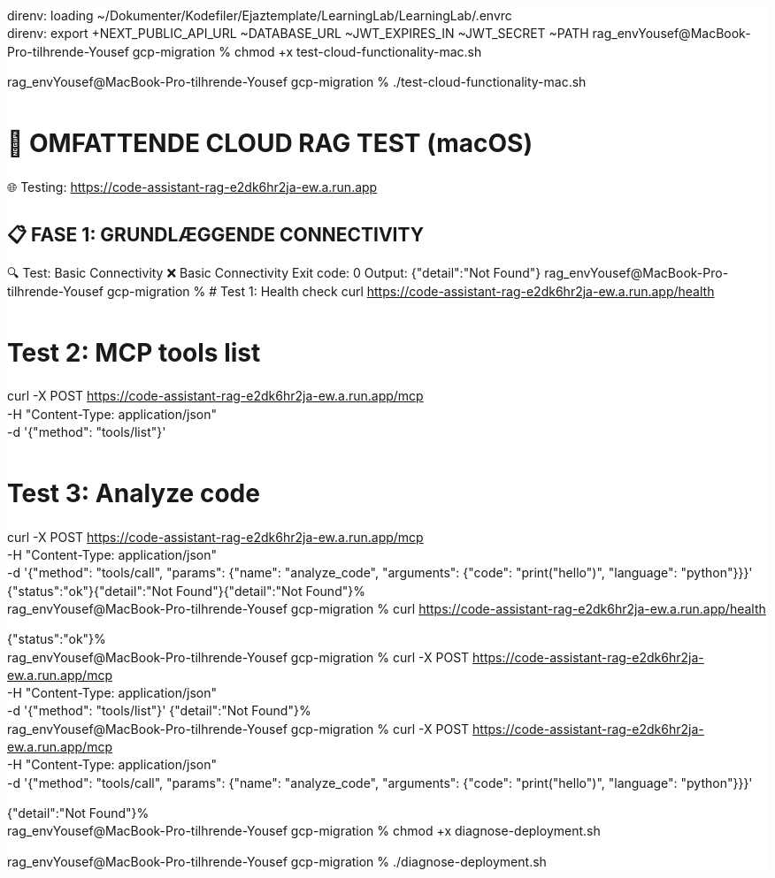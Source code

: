 direnv: loading ~/Dokumenter/Kodefiler/Ejaztemplate/LearningLab/LearningLab/.envrc              
direnv: export +NEXT_PUBLIC_API_URL ~DATABASE_URL ~JWT_EXPIRES_IN ~JWT_SECRET ~PATH
rag_envYousef@MacBook-Pro-tilhrende-Yousef gcp-migration % chmod +x test-cloud-functionality-mac.sh

rag_envYousef@MacBook-Pro-tilhrende-Yousef gcp-migration % ./test-cloud-functionality-mac.sh


🧪 OMFATTENDE CLOUD RAG TEST (macOS)
====================================
🌐 Testing: https://code-assistant-rag-e2dk6hr2ja-ew.a.run.app

📋 FASE 1: GRUNDLÆGGENDE CONNECTIVITY
----------------------------------------
🔍 Test: Basic Connectivity
❌ Basic Connectivity
   Exit code: 0
      Output: {"detail":"Not Found"}
rag_envYousef@MacBook-Pro-tilhrende-Yousef gcp-migration % # Test 1: Health check
curl https://code-assistant-rag-e2dk6hr2ja-ew.a.run.app/health

# Test 2: MCP tools list
curl -X POST https://code-assistant-rag-e2dk6hr2ja-ew.a.run.app/mcp \
  -H "Content-Type: application/json" \
  -d '{"method": "tools/list"}'

# Test 3: Analyze code
curl -X POST https://code-assistant-rag-e2dk6hr2ja-ew.a.run.app/mcp \
  -H "Content-Type: application/json" \
  -d '{"method": "tools/call", "params": {"name": "analyze_code", "arguments": {"code": "print(\"hello\")", "language": "python"}}}'
{"status":"ok"}{"detail":"Not Found"}{"detail":"Not Found"}%                                    
rag_envYousef@MacBook-Pro-tilhrende-Yousef gcp-migration % curl https://code-assistant-rag-e2dk6hr2ja-ew.a.run.app/health

{"status":"ok"}%                                                                                
rag_envYousef@MacBook-Pro-tilhrende-Yousef gcp-migration % curl -X POST https://code-assistant-rag-e2dk6hr2ja-ew.a.run.app/mcp \
  -H "Content-Type: application/json" \
  -d '{"method": "tools/list"}'
{"detail":"Not Found"}%                                                                         
rag_envYousef@MacBook-Pro-tilhrende-Yousef gcp-migration % curl -X POST https://code-assistant-rag-e2dk6hr2ja-ew.a.run.app/mcp \
  -H "Content-Type: application/json" \
  -d '{"method": "tools/call", "params": {"name": "analyze_code", "arguments": {"code": "print(\"hello\")", "language": "python"}}}'



{"detail":"Not Found"}%                                                                         
rag_envYousef@MacBook-Pro-tilhrende-Yousef gcp-migration % chmod +x diagnose-deployment.sh

rag_envYousef@MacBook-Pro-tilhrende-Yousef gcp-migration % ./diagnose-deployment.sh
